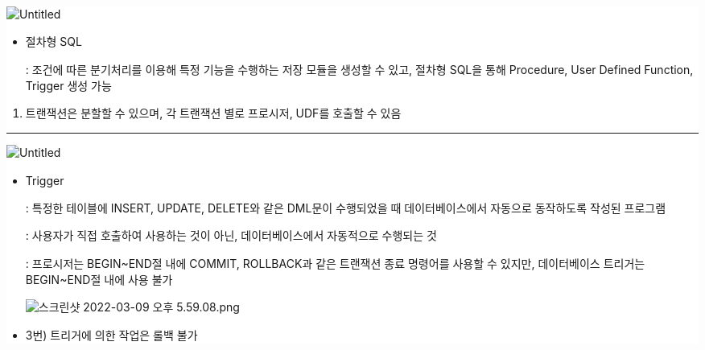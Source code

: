 ![Untitled](https://s3-us-west-2.amazonaws.com/secure.notion-static.com/75ba6453-f523-472e-9fc6-684b8015c3e3/Untitled.png)

- 절차형 SQL
    
    : 조건에 따른 분기처리를 이용해 특정 기능을 수행하는 저장 모듈을 생성할 수 있고, 절차형 SQL을 통해 Procedure, User Defined Function, Trigger 생성 가능
    

1. 트랜잭션은 분할할 수 있으며, 각 트랜잭션 별로 프로시저, UDF를 호출할 수 있음

---

![Untitled](https://s3-us-west-2.amazonaws.com/secure.notion-static.com/912dfa1c-536d-4c6a-9d53-e273a07f2773/Untitled.png)

- Trigger
    
    : 특정한 테이블에 INSERT, UPDATE, DELETE와 같은 DML문이 수행되었을 때 데이터베이스에서 자동으로 동작하도록 작성된 프로그램
    
    : 사용자가 직접 호출하여 사용하는 것이 아닌, 데이터베이스에서 자동적으로 수행되는 것
    
    : 프로시저는 BEGIN~END절 내에 COMMIT, ROLLBACK과 같은 트랜잭션 종료 명령어를 사용할 수 있지만, 데이터베이스 트리거는 BEGIN~END절 내에 사용 불가
    
    ![스크린샷 2022-03-09 오후 5.59.08.png](https://s3-us-west-2.amazonaws.com/secure.notion-static.com/a82b8c8b-1c28-4ed6-9c22-3908df278fea/스크린샷_2022-03-09_오후_5.59.08.png)
    
- 3번) 트리거에 의한 작업은 롤백 불가